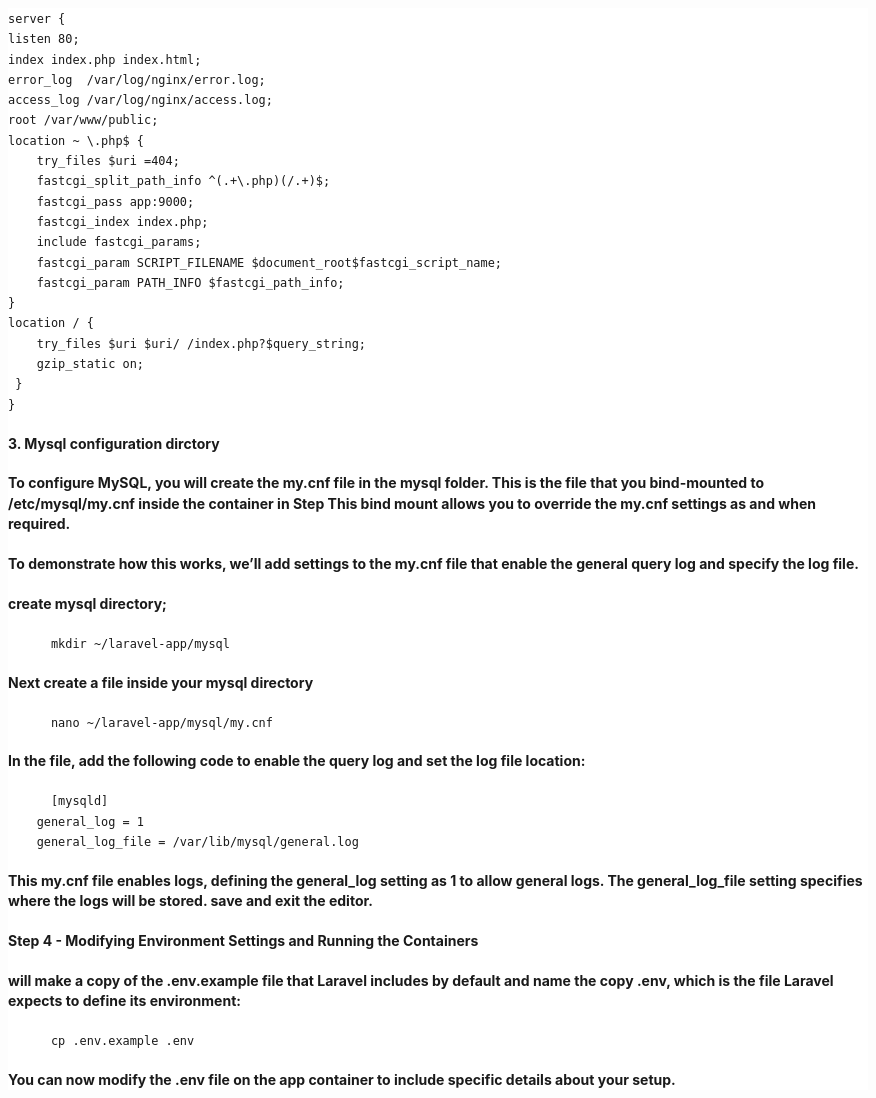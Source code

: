     server {
    listen 80;
    index index.php index.html;
    error_log  /var/log/nginx/error.log;
    access_log /var/log/nginx/access.log;
    root /var/www/public;
    location ~ \.php$ {
        try_files $uri =404;
        fastcgi_split_path_info ^(.+\.php)(/.+)$;
        fastcgi_pass app:9000;
        fastcgi_index index.php;
        include fastcgi_params;
        fastcgi_param SCRIPT_FILENAME $document_root$fastcgi_script_name;
        fastcgi_param PATH_INFO $fastcgi_path_info;
    }
    location / {
        try_files $uri $uri/ /index.php?$query_string;
        gzip_static on;
     }
    }

#### 3. Mysql configuration dirctory
#### To configure MySQL, you will create the my.cnf file in the mysql folder. This is the file that you bind-mounted to /etc/mysql/my.cnf inside the container in Step  This bind mount allows you to override the my.cnf settings as and when required.

#### To demonstrate how this works, we’ll add settings to the my.cnf file that enable the general query log and specify the log file.
#### create mysql directory;
          mkdir ~/laravel-app/mysql
#### Next create a file inside your mysql directory
          nano ~/laravel-app/mysql/my.cnf
#### In the file, add the following code to enable the query log and set the log file location:
          [mysqld]
        general_log = 1
        general_log_file = /var/lib/mysql/general.log
#### This my.cnf file enables logs, defining the general_log setting as 1 to allow general logs. The general_log_file setting specifies where the logs will be stored. save and exit the editor.

#### Step 4 - Modifying Environment Settings and Running the Containers
#### will make a copy of the .env.example file that Laravel includes by default and name the copy .env, which is the file Laravel expects to define its environment:
          cp .env.example .env
#### You can now modify the .env file on the app container to include specific details about your setup.
